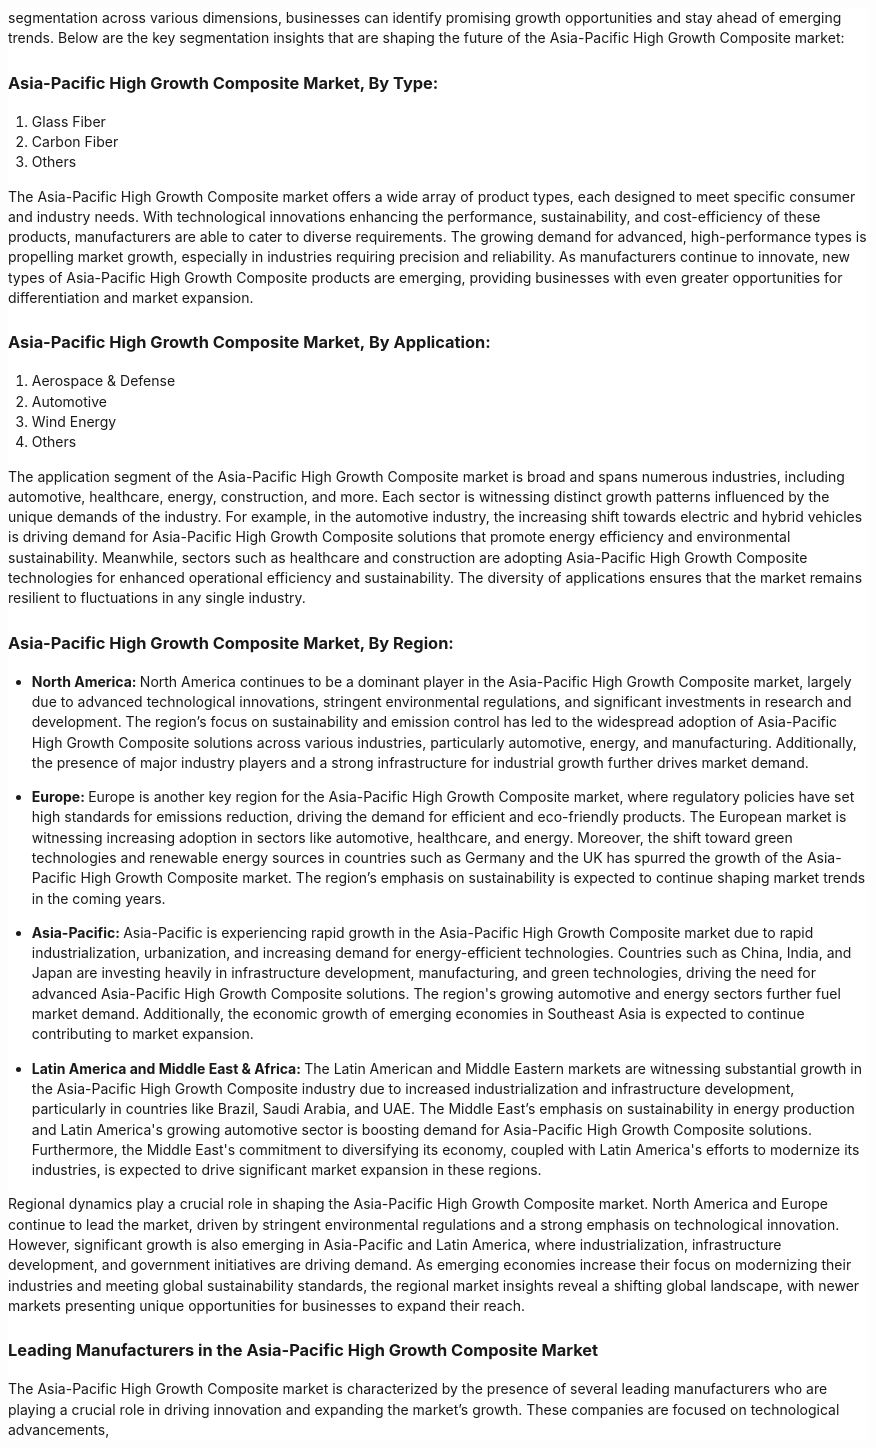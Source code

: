 segmentation across various dimensions, businesses can identify promising growth opportunities and stay ahead of emerging trends. Below are the key segmentation insights that are shaping the future of the Asia-Pacific High Growth Composite market:</p><h3><strong>Asia-Pacific High Growth Composite Market, By Type:<br /></strong></h3><ol><li>Glass Fiber<li> Carbon Fiber<li> Others</li></ol><p>The Asia-Pacific High Growth Composite market offers a wide array of product types, each designed to meet specific consumer and industry needs. With technological innovations enhancing the performance, sustainability, and cost-efficiency of these products, manufacturers are able to cater to diverse requirements. The growing demand for advanced, high-performance types is propelling market growth, especially in industries requiring precision and reliability. As manufacturers continue to innovate, new types of Asia-Pacific High Growth Composite products are emerging, providing businesses with even greater opportunities for differentiation and market expansion.</p><h3>Asia-Pacific High Growth Composite Market,&nbsp;By Application:</h3><ol><li>Aerospace & Defense<li> Automotive<li> Wind Energy<li> Others</li></ol><p>The application segment of the Asia-Pacific High Growth Composite market is broad and spans numerous industries, including automotive, healthcare, energy, construction, and more. Each sector is witnessing distinct growth patterns influenced by the unique demands of the industry. For example, in the automotive industry, the increasing shift towards electric and hybrid vehicles is driving demand for Asia-Pacific High Growth Composite solutions that promote energy efficiency and environmental sustainability. Meanwhile, sectors such as healthcare and construction are adopting Asia-Pacific High Growth Composite technologies for enhanced operational efficiency and sustainability. The diversity of applications ensures that the market remains resilient to fluctuations in any single industry.</p><h3>Asia-Pacific High Growth Composite Market, By Region:</h3><ul><li><p><strong>North America:&nbsp;</strong>North America continues to be a dominant player in the Asia-Pacific High Growth Composite market, largely due to advanced technological innovations, stringent environmental regulations, and significant investments in research and development. The region&rsquo;s focus on sustainability and emission control has led to the widespread adoption of Asia-Pacific High Growth Composite solutions across various industries, particularly automotive, energy, and manufacturing. Additionally, the presence of major industry players and a strong infrastructure for industrial growth further drives market demand.</p></li><li><p><strong><strong>Europe:&nbsp;</strong></strong>Europe is another key region for the Asia-Pacific High Growth Composite market, where regulatory policies have set high standards for emissions reduction, driving the demand for efficient and eco-friendly products. The European market is witnessing increasing adoption in sectors like automotive, healthcare, and energy. Moreover, the shift toward green technologies and renewable energy sources in countries such as Germany and the UK has spurred the growth of the Asia-Pacific High Growth Composite market. The region&rsquo;s emphasis on sustainability is expected to continue shaping market trends in the coming years.</p></li><li><p><strong><strong>Asia-Pacific:&nbsp;</strong></strong>Asia-Pacific is experiencing rapid growth in the Asia-Pacific High Growth Composite market due to rapid industrialization, urbanization, and increasing demand for energy-efficient technologies. Countries such as China, India, and Japan are investing heavily in infrastructure development, manufacturing, and green technologies, driving the need for advanced Asia-Pacific High Growth Composite solutions. The region's growing automotive and energy sectors further fuel market demand. Additionally, the economic growth of emerging economies in Southeast Asia is expected to continue contributing to market expansion.</p></li><li><p><strong><strong>Latin America and Middle East &amp; Africa:&nbsp;</strong></strong>The Latin American and Middle Eastern markets are witnessing substantial growth in the Asia-Pacific High Growth Composite industry due to increased industrialization and infrastructure development, particularly in countries like Brazil, Saudi Arabia, and UAE. The Middle East&rsquo;s emphasis on sustainability in energy production and Latin America's growing automotive sector is boosting demand for Asia-Pacific High Growth Composite solutions. Furthermore, the Middle East's commitment to diversifying its economy, coupled with Latin America's efforts to modernize its industries, is expected to drive significant market expansion in these regions.</p></li></ul><p>Regional dynamics play a crucial role in shaping the Asia-Pacific High Growth Composite market. North America and Europe continue to lead the market, driven by stringent environmental regulations and a strong emphasis on technological innovation. However, significant growth is also emerging in Asia-Pacific and Latin America, where industrialization, infrastructure development, and government initiatives are driving demand. As emerging economies increase their focus on modernizing their industries and meeting global sustainability standards, the regional market insights reveal a shifting global landscape, with newer markets presenting unique opportunities for businesses to expand their reach.</p><h3><strong>Leading Manufacturers in the Asia-Pacific High Growth Composite Market</strong></h3><p>The Asia-Pacific High Growth Composite market is characterized by the presence of several leading manufacturers who are playing a crucial role in driving innovation and expanding the market&rsquo;s growth. These companies are focused on technological advancements,